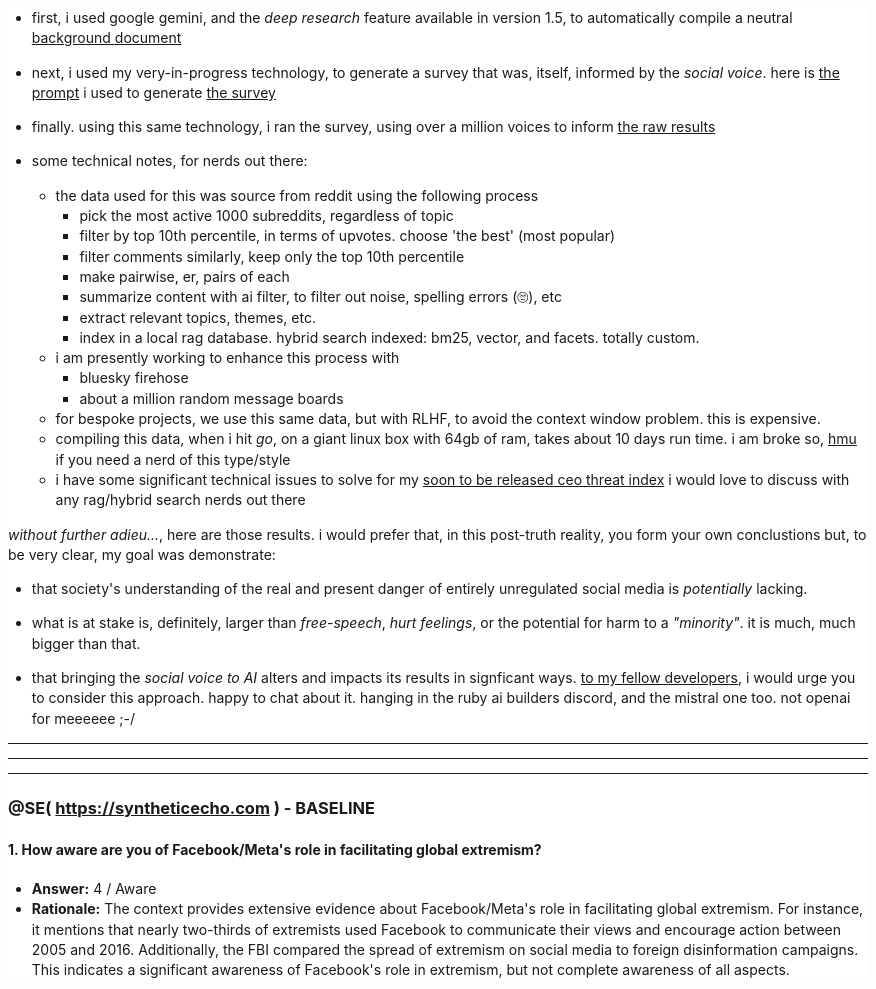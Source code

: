 - first, i used google gemini, and the *deep research* feature available in version 1.5, to automatically compile a neutral [background document](./assets/background.html)

- next, i used my very-in-progress technology, to generate a survey that was, itself, informed by the *social voice*. here is [the prompt](./assets/prompt.txt) i used to generate [the survey](./assets/survey.txt)

- finally.  using this same technology, i ran the survey, using over a million voices to inform  [the raw results](./assets/results.md)

- some technical notes, for nerds out there:
  - the data used for this was source from reddit using the following process
    - pick the most active 1000 subreddits, regardless of topic
    - filter by top 10th percentile, in terms of upvotes.  choose 'the best' (most popular)
    - filter comments similarly, keep only the top 10th percentile
    - make pairwise, er, pairs of each
    - summarize content with ai filter, to filter out noise, spelling errors (🙄), etc
    - extract relevant topics, themes, etc.
    - index in a local rag database.  hybrid search indexed: bm25, vector, and facets.  totally custom.
  - i am presently working to enhance this process with
    - bluesky firehose
    - about a million random message boards
  - for bespoke projects, we use this same data, but with RLHF, to avoid the context window problem.  this is expensive.
  - compiling this data, when i hit *go*, on a giant linux box with 64gb of ram, takes about 10 days run time.  i am broke so, [hmu](/contact) if you need a nerd of this type/style
  - i have some significant technical issues to solve for my [soon to be released ceo threat index](/purls/public-sentiment-towards-the-fortune-500-in-america) i would love to discuss with any rag/hybrid search nerds out there


*without further adieu...*, here are those results.  i would prefer that, in this post-truth reality, you form your own conclustions but, to be very clear, my goal was demonstrate:

- that society's understanding of the real and present danger of entirely unregulated social media is *potentially* lacking.

- what is at stake is, definitely, larger than *free-speech*, *hurt feelings*, or the potential for harm to a *"minority"*.  it is much, much bigger than that.

- that bringing the *social voice to AI* alters and impacts its results in signficant ways.  [to my fellow developers](https://www.youtube.com/watch?v=sKNENzPpSrA), i would urge you to consider this approach.  happy to chat about it.  hanging in the ruby ai builders discord, and the mistral one too.  not openai for meeeeee ;-/


---
---
---

### @SE( https://syntheticecho.com ) - BASELINE

#### 1. How aware are you of Facebook/Meta's role in facilitating global extremism?
- **Answer:** 4 / Aware
- **Rationale:** The context provides extensive evidence about Facebook/Meta's role in facilitating global extremism. For instance, it mentions that nearly two-thirds of extremists used Facebook to communicate their views and encourage action between 2005 and 2016. Additionally, the FBI compared the spread of extremism on social media to foreign disinformation campaigns. This indicates a significant awareness of Facebook's role in extremism, but not complete awareness of all aspects.
